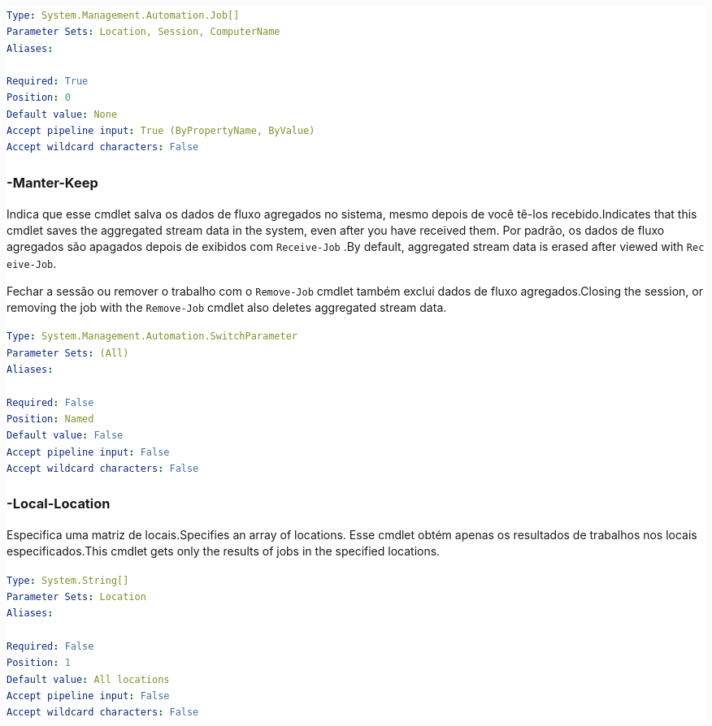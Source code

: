 ```yaml
Type: System.Management.Automation.Job[]
Parameter Sets: Location, Session, ComputerName
Aliases:

Required: True
Position: 0
Default value: None
Accept pipeline input: True (ByPropertyName, ByValue)
Accept wildcard characters: False
```

### <span data-ttu-id="993dd-193">-Manter</span><span class="sxs-lookup"><span data-stu-id="993dd-193">-Keep</span></span>

<span data-ttu-id="993dd-194">Indica que esse cmdlet salva os dados de fluxo agregados no sistema, mesmo depois de você tê-los recebido.</span><span class="sxs-lookup"><span data-stu-id="993dd-194">Indicates that this cmdlet saves the aggregated stream data in the system, even after you have received them.</span></span> <span data-ttu-id="993dd-195">Por padrão, os dados de fluxo agregados são apagados depois de exibidos com `Receive-Job` .</span><span class="sxs-lookup"><span data-stu-id="993dd-195">By default, aggregated stream data is erased after viewed with `Receive-Job`.</span></span>

<span data-ttu-id="993dd-196">Fechar a sessão ou remover o trabalho com o `Remove-Job` cmdlet também exclui dados de fluxo agregados.</span><span class="sxs-lookup"><span data-stu-id="993dd-196">Closing the session, or removing the job with the `Remove-Job` cmdlet also deletes aggregated stream data.</span></span>

```yaml
Type: System.Management.Automation.SwitchParameter
Parameter Sets: (All)
Aliases:

Required: False
Position: Named
Default value: False
Accept pipeline input: False
Accept wildcard characters: False
```

### <span data-ttu-id="993dd-197">-Local</span><span class="sxs-lookup"><span data-stu-id="993dd-197">-Location</span></span>

<span data-ttu-id="993dd-198">Especifica uma matriz de locais.</span><span class="sxs-lookup"><span data-stu-id="993dd-198">Specifies an array of locations.</span></span>
<span data-ttu-id="993dd-199">Esse cmdlet obtém apenas os resultados de trabalhos nos locais especificados.</span><span class="sxs-lookup"><span data-stu-id="993dd-199">This cmdlet gets only the results of jobs in the specified locations.</span></span>

```yaml
Type: System.String[]
Parameter Sets: Location
Aliases:

Required: False
Position: 1
Default value: All locations
Accept pipeline input: False
Accept wildcard characters: False
```
